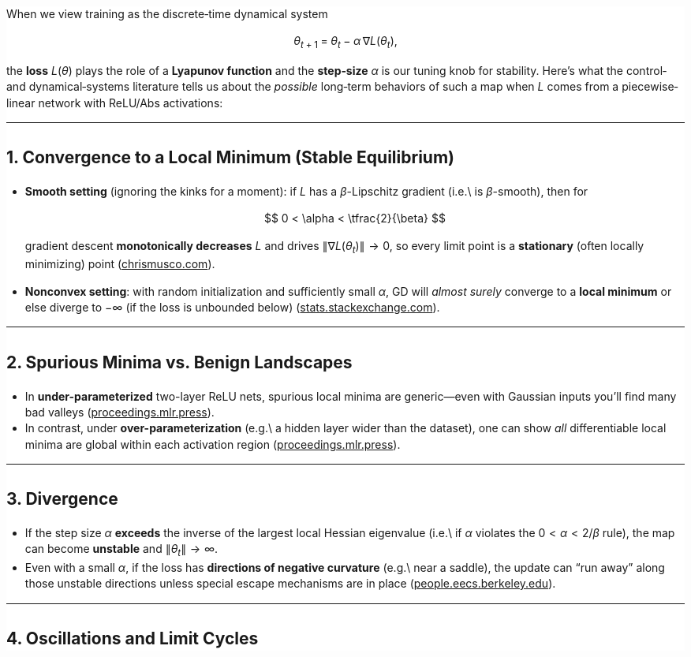 When we view training as the discrete‐time dynamical system

$$
\theta_{t+1} \;=\;\theta_t \;-\;\alpha\,\nabla L(\theta_t),
$$

the **loss** $L(\theta)$ plays the role of a **Lyapunov function** and the **step‐size** $\alpha$ is our tuning knob for stability.  Here’s what the control‐ and dynamical‐systems literature tells us about the *possible* long‐term behaviors of such a map when $L$ comes from a piecewise‐linear network with ReLU/Abs activations:

---

## 1. Convergence to a Local Minimum (Stable Equilibrium)

* **Smooth setting** (ignoring the kinks for a moment): if $L$ has a $\beta$-Lipschitz gradient (i.e.\ is $\beta$-smooth), then for

  $$
  0 < \alpha < \tfrac{2}{\beta}
  $$

  gradient descent **monotonically decreases** $L$ and drives $\|\nabla L(\theta_t)\|\to0$, so every limit point is a **stationary** (often locally minimizing) point ([chrismusco.com][1]).
* **Nonconvex setting**: with random initialization and sufficiently small $\alpha$, GD will *almost surely* converge to a **local minimum** or else diverge to $-\infty$ (if the loss is unbounded below) ([stats.stackexchange.com][2]).

---

## 2. Spurious Minima vs. Benign Landscapes

* In **under-parameterized** two-layer ReLU nets, spurious local minima are generic—even with Gaussian inputs you’ll find many bad valleys ([proceedings.mlr.press][3]).
* In contrast, under **over-parameterization** (e.g.\ a hidden layer wider than the dataset), one can show *all* differentiable local minima are global within each activation region ([proceedings.mlr.press][4]).

---

## 3. Divergence

* If the step size $\alpha$ **exceeds** the inverse of the largest local Hessian eigenvalue (i.e.\ if $\alpha$ violates the $0<\alpha<2/\beta$ rule), the map can become **unstable** and $\|\theta_t\|\to\infty$.
* Even with a small $\alpha$, if the loss has **directions of negative curvature** (e.g.\ near a saddle), the update can “run away” along those unstable directions unless special escape mechanisms are in place ([people.eecs.berkeley.edu][5]).

---

## 4. Oscillations and Limit Cycles


[1]: https://www.chrismusco.com/amlds2025/lectures/lec8.pdf?utm_source=chatgpt.com "[PDF] Lecture 8 Projected Gradient Descent, Second order conditions"
[2]: https://stats.stackexchange.com/questions/327251/when-will-gradient-descent-converge-to-a-critical-point-or-to-a-local-global-min?utm_source=chatgpt.com "When will gradient descent converge to a critical point or to a local ..."
[3]: https://proceedings.mlr.press/v80/safran18a/safran18a.pdf?utm_source=chatgpt.com "[PDF] Spurious Local Minima are Common in Two-Layer ReLU Neural ..."
[4]: https://proceedings.mlr.press/v80/nguyen18b/nguyen18b-supp.pdf?utm_source=chatgpt.com "[PDF] Neural Networks Should Be Wide Enough to Learn Disconnected ..."
[5]: https://people.eecs.berkeley.edu/~sastry/pubs/Pdfs%20of%202018/NarResidual2018.pdf?utm_source=chatgpt.com "[PDF] Residual Networks: Lyapunov Stability and Convex Decomposition"
[6]: https://groups.csail.mit.edu/robotics-center/public_papers/Dai20.pdf?utm_source=chatgpt.com "[PDF] Counter-example guided synthesis of neural network Lyapunov ..."